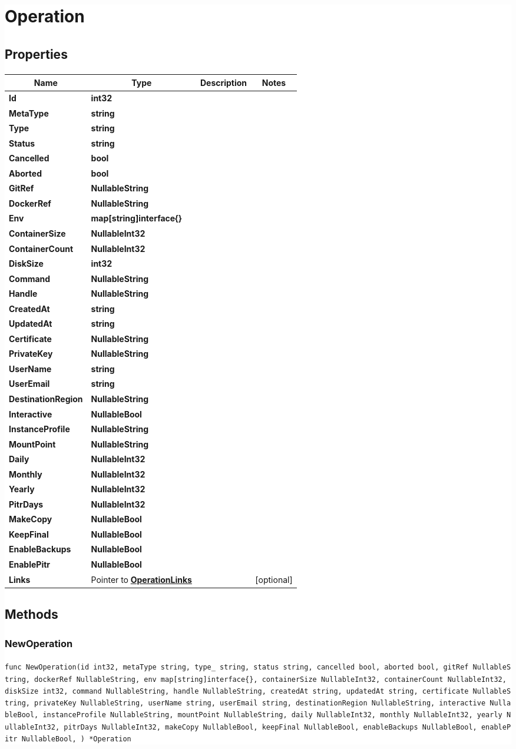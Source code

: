 # Operation

## Properties

Name | Type | Description | Notes
------------ | ------------- | ------------- | -------------
**Id** | **int32** |  | 
**MetaType** | **string** |  | 
**Type** | **string** |  | 
**Status** | **string** |  | 
**Cancelled** | **bool** |  | 
**Aborted** | **bool** |  | 
**GitRef** | **NullableString** |  | 
**DockerRef** | **NullableString** |  | 
**Env** | **map[string]interface{}** |  | 
**ContainerSize** | **NullableInt32** |  | 
**ContainerCount** | **NullableInt32** |  | 
**DiskSize** | **int32** |  | 
**Command** | **NullableString** |  | 
**Handle** | **NullableString** |  | 
**CreatedAt** | **string** |  | 
**UpdatedAt** | **string** |  | 
**Certificate** | **NullableString** |  | 
**PrivateKey** | **NullableString** |  | 
**UserName** | **string** |  | 
**UserEmail** | **string** |  | 
**DestinationRegion** | **NullableString** |  | 
**Interactive** | **NullableBool** |  | 
**InstanceProfile** | **NullableString** |  | 
**MountPoint** | **NullableString** |  | 
**Daily** | **NullableInt32** |  | 
**Monthly** | **NullableInt32** |  | 
**Yearly** | **NullableInt32** |  | 
**PitrDays** | **NullableInt32** |  | 
**MakeCopy** | **NullableBool** |  | 
**KeepFinal** | **NullableBool** |  | 
**EnableBackups** | **NullableBool** |  | 
**EnablePitr** | **NullableBool** |  | 
**Links** | Pointer to [**OperationLinks**](OperationLinks.md) |  | [optional] 

## Methods

### NewOperation

`func NewOperation(id int32, metaType string, type_ string, status string, cancelled bool, aborted bool, gitRef NullableString, dockerRef NullableString, env map[string]interface{}, containerSize NullableInt32, containerCount NullableInt32, diskSize int32, command NullableString, handle NullableString, createdAt string, updatedAt string, certificate NullableString, privateKey NullableString, userName string, userEmail string, destinationRegion NullableString, interactive NullableBool, instanceProfile NullableString, mountPoint NullableString, daily NullableInt32, monthly NullableInt32, yearly NullableInt32, pitrDays NullableInt32, makeCopy NullableBool, keepFinal NullableBool, enableBackups NullableBool, enablePitr NullableBool, ) *Operation`
